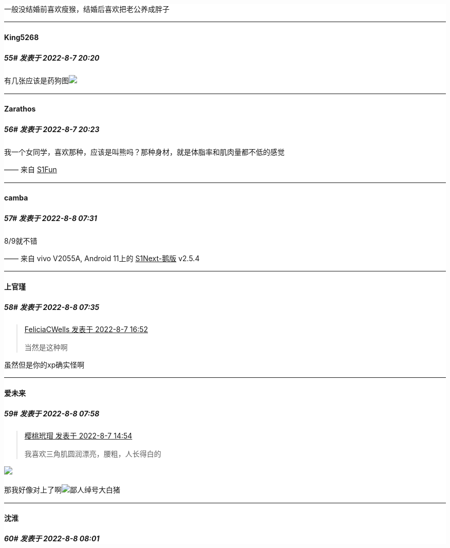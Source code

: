 一般没结婚前喜欢瘦猴，结婚后喜欢把老公养成胖子

*****

####  King5268  
##### 55#       发表于 2022-8-7 20:20

有几张应该是药狗图<img src="https://static.saraba1st.com/image/smiley/face2017/037.png" referrerpolicy="no-referrer">

*****

####  Zarathos  
##### 56#       发表于 2022-8-7 20:23

我一个女同学，喜欢那种，应该是叫熊吗？那种身材，就是体脂率和肌肉量都不低的感觉

—— 来自 [S1Fun](https://s1fun.koalcat.com)

*****

####  camba  
##### 57#       发表于 2022-8-8 07:31

8/9就不错

—— 来自 vivo V2055A, Android 11上的 [S1Next-鹅版](https://github.com/ykrank/S1-Next/releases) v2.5.4

*****

####  上官瑾  
##### 58#       发表于 2022-8-8 07:35

<blockquote><a href="httphttps://bbs.saraba1st.com/2b/forum.php?mod=redirect&amp;goto=findpost&amp;pid=56963494&amp;ptid=2085559" target="_blank">FeliciaCWells 发表于 2022-8-7 16:52</a>

当然是这种啊</blockquote>
虽然但是你的xp确实怪啊

*****

####  爱未来  
##### 59#       发表于 2022-8-8 07:58

<blockquote><a href="httphttps://bbs.saraba1st.com/2b/forum.php?mod=redirect&amp;goto=findpost&amp;pid=56962421&amp;ptid=2085559" target="_blank">樱桃玳瑁 发表于 2022-8-7 14:54</a>

我喜欢三角肌圆润漂亮，腰粗，人长得白的</blockquote>
<img src="https://s3.bmp.ovh/imgs/2022/08/08/63e1f8e6ae979165.jpeg" referrerpolicy="no-referrer">

那我好像对上了啊<img src="https://static.saraba1st.com/image/smiley/face2017/067.png" referrerpolicy="no-referrer">鄙人绰号大白猪

*****

####  沈淮  
##### 60#       发表于 2022-8-8 08:01
